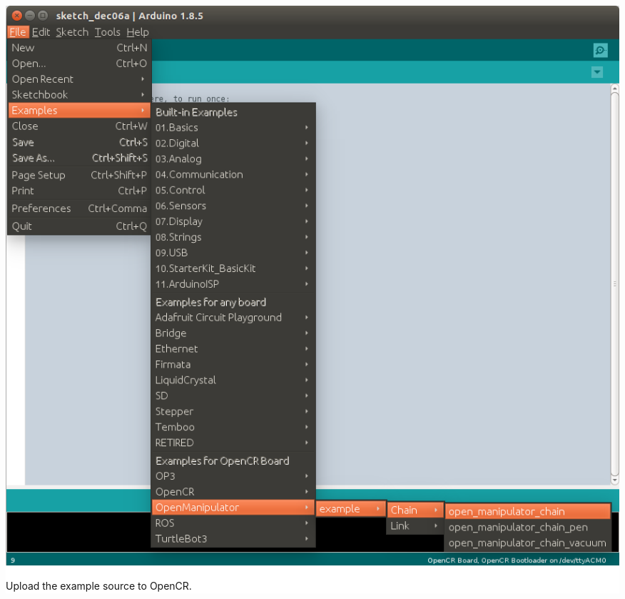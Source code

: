 ![](/assets/images/platform/openmanipulator/OpenManipulator_chain_arduino.png)

Upload the example source to OpenCR.
